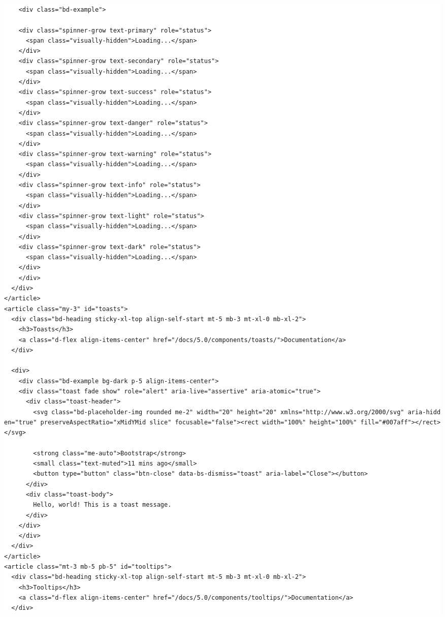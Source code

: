         <div class="bd-example">

        <div class="spinner-grow text-primary" role="status">
          <span class="visually-hidden">Loading...</span>
        </div>
        <div class="spinner-grow text-secondary" role="status">
          <span class="visually-hidden">Loading...</span>
        </div>
        <div class="spinner-grow text-success" role="status">
          <span class="visually-hidden">Loading...</span>
        </div>
        <div class="spinner-grow text-danger" role="status">
          <span class="visually-hidden">Loading...</span>
        </div>
        <div class="spinner-grow text-warning" role="status">
          <span class="visually-hidden">Loading...</span>
        </div>
        <div class="spinner-grow text-info" role="status">
          <span class="visually-hidden">Loading...</span>
        </div>
        <div class="spinner-grow text-light" role="status">
          <span class="visually-hidden">Loading...</span>
        </div>
        <div class="spinner-grow text-dark" role="status">
          <span class="visually-hidden">Loading...</span>
        </div>
        </div>
      </div>
    </article>
    <article class="my-3" id="toasts">
      <div class="bd-heading sticky-xl-top align-self-start mt-5 mb-3 mt-xl-0 mb-xl-2">
        <h3>Toasts</h3>
        <a class="d-flex align-items-center" href="/docs/5.0/components/toasts/">Documentation</a>
      </div>

      <div>
        <div class="bd-example bg-dark p-5 align-items-center">
        <div class="toast fade show" role="alert" aria-live="assertive" aria-atomic="true">
          <div class="toast-header">
            <svg class="bd-placeholder-img rounded me-2" width="20" height="20" xmlns="http://www.w3.org/2000/svg" aria-hidden="true" preserveAspectRatio="xMidYMid slice" focusable="false"><rect width="100%" height="100%" fill="#007aff"></rect></svg>

            <strong class="me-auto">Bootstrap</strong>
            <small class="text-muted">11 mins ago</small>
            <button type="button" class="btn-close" data-bs-dismiss="toast" aria-label="Close"></button>
          </div>
          <div class="toast-body">
            Hello, world! This is a toast message.
          </div>
        </div>
        </div>
      </div>
    </article>
    <article class="mt-3 mb-5 pb-5" id="tooltips">
      <div class="bd-heading sticky-xl-top align-self-start mt-5 mb-3 mt-xl-0 mb-xl-2">
        <h3>Tooltips</h3>
        <a class="d-flex align-items-center" href="/docs/5.0/components/tooltips/">Documentation</a>
      </div>
